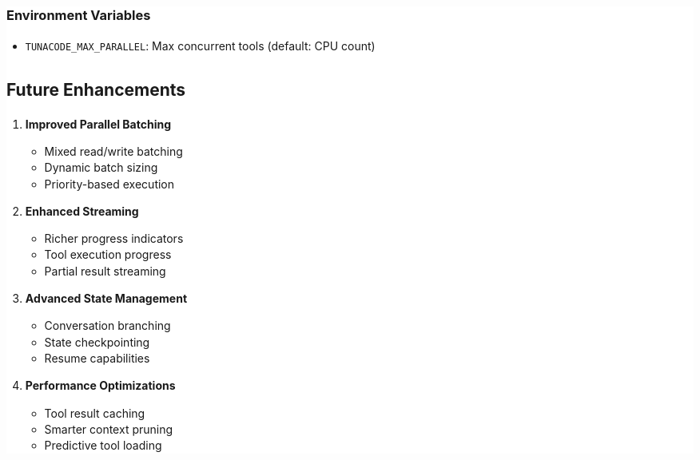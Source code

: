 ### Environment Variables
- `TUNACODE_MAX_PARALLEL`: Max concurrent tools (default: CPU count)

## Future Enhancements

1. **Improved Parallel Batching**
   - Mixed read/write batching
   - Dynamic batch sizing
   - Priority-based execution

2. **Enhanced Streaming**
   - Richer progress indicators
   - Tool execution progress
   - Partial result streaming

3. **Advanced State Management**
   - Conversation branching
   - State checkpointing
   - Resume capabilities

4. **Performance Optimizations**
   - Tool result caching
   - Smarter context pruning
   - Predictive tool loading
